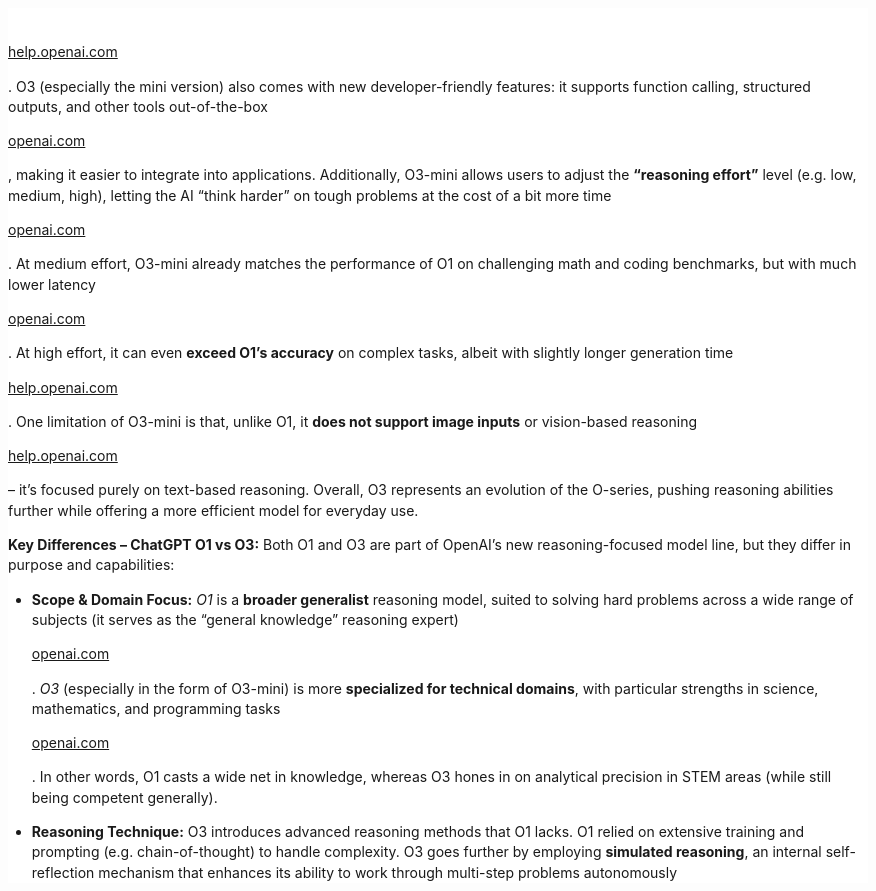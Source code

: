 ​

[help.openai.com](https://help.openai.com/en/articles/10491870-o3-mini-in-chatgpt-faq#:~:text=How%20is%20o3,mini)

. O3 (especially the mini version) also comes with new developer-friendly features: it supports function calling, structured outputs, and other tools out-of-the-box​

[openai.com](https://openai.com/index/openai-o3-mini/#:~:text=OpenAI%20o3,and%20high%E2%80%94to%20optimize%20for%20their)

, making it easier to integrate into applications. Additionally, O3-mini allows users to adjust the **“reasoning effort”** level (e.g. low, medium, high), letting the AI “think harder” on tough problems at the cost of a bit more time​

[openai.com](https://openai.com/index/openai-o3-mini/#:~:text=window%29%20platform,when%20latency%20is%20a%20concern)

. At medium effort, O3-mini already matches the performance of O1 on challenging math and coding benchmarks, but with much lower latency​

[openai.com](https://openai.com/index/openai-o3-mini/#:~:text=Similar%20to%20its%20OpenAI%20o1,evaluations%20including%20AIME%20and%20GPQA)

. At high effort, it can even **exceed O1’s accuracy** on complex tasks, albeit with slightly longer generation time​

[help.openai.com](https://help.openai.com/en/articles/10491870-o3-mini-in-chatgpt-faq#:~:text=How%20is%20o3,mini)

. One limitation of O3-mini is that, unlike O1, it **does not support image inputs** or vision-based reasoning​

[help.openai.com](https://help.openai.com/en/articles/10491870-o3-mini-in-chatgpt-faq#:~:text=Does%20o3,image%20inputs)

– it’s focused purely on text-based reasoning. Overall, O3 represents an evolution of the O-series, pushing reasoning abilities further while offering a more efficient model for everyday use.

**Key Differences – ChatGPT O1 vs O3:** Both O1 and O3 are part of OpenAI’s new reasoning-focused model line, but they differ in purpose and capabilities:

*   **Scope & Domain Focus:** _O1_ is a **broader generalist** reasoning model, suited to solving hard problems across a wide range of subjects (it serves as the “general knowledge” reasoning expert)​
    
    [openai.com](https://openai.com/index/openai-o3-mini/#:~:text=While%20OpenAI%20o1%20remains%20our,high)
    
    . _O3_ (especially in the form of O3-mini) is more **specialized for technical domains**, with particular strengths in science, mathematics, and programming tasks​
    
    [openai.com](https://openai.com/index/openai-o3-mini/#:~:text=While%20OpenAI%20o1%20remains%20our,high)
    
    . In other words, O1 casts a wide net in knowledge, whereas O3 hones in on analytical precision in STEM areas (while still being competent generally).
    
*   **Reasoning Technique:** O3 introduces advanced reasoning methods that O1 lacks. O1 relied on extensive training and prompting (e.g. chain-of-thought) to handle complexity. O3 goes further by employing **simulated reasoning**, an internal self-reflection mechanism that enhances its ability to work through multi-step problems autonomously​
    